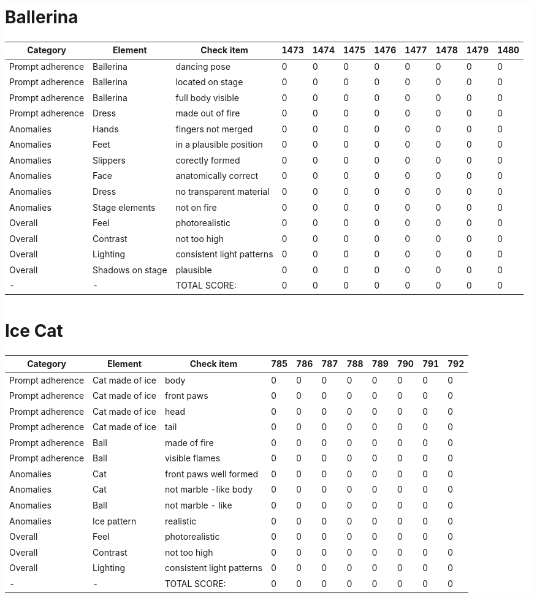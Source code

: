 																							
# Ballerina																							
|	Category	|	Element	|	Check item	|	1473	|	1474	|	1475	|	1476	|	1477	|	1478	|	1479	|	1480	|	
|	------------	|	------------	|	------------	|	------------	|	------------	|	------------	|	------------	|	------------	|	------------	|	------------	|	------------	|	
|	Prompt adherence	|	Ballerina	|	dancing pose	|	0	|	0	|	0	|	0	|	0	|	0	|	0	|	0	|	
|	Prompt adherence	|	Ballerina	|	located on stage	|	0	|	0	|	0	|	0	|	0	|	0	|	0	|	0	|	
|	Prompt adherence	|	Ballerina	|	full body visible	|	0	|	0	|	0	|	0	|	0	|	0	|	0	|	0	|	
|	Prompt adherence	|	Dress	|	made out of fire	|	0	|	0	|	0	|	0	|	0	|	0	|	0	|	0	|	
|	Anomalies	|	Hands	|	fingers not merged	|	0	|	0	|	0	|	0	|	0	|	0	|	0	|	0	|	
|	Anomalies	|	Feet	|	in a plausible position	|	0	|	0	|	0	|	0	|	0	|	0	|	0	|	0	|	
|	Anomalies	|	Slippers	|	corectly formed	|	0	|	0	|	0	|	0	|	0	|	0	|	0	|	0	|	
|	Anomalies	|	Face	|	anatomically correct	|	0	|	0	|	0	|	0	|	0	|	0	|	0	|	0	|	
|	Anomalies	|	Dress	|	no transparent material	|	0	|	0	|	0	|	0	|	0	|	0	|	0	|	0	|	
|	Anomalies	|	Stage elements	|	not on fire	|	0	|	0	|	0	|	0	|	0	|	0	|	0	|	0	|	
|	Overall	|	Feel	|	photorealistic	|	0	|	0	|	0	|	0	|	0	|	0	|	0	|	0	|	
|	Overall	|	Contrast	|	not too high	|	0	|	0	|	0	|	0	|	0	|	0	|	0	|	0	|	
|	Overall	|	Lighting	|	consistent light patterns	|	0	|	0	|	0	|	0	|	0	|	0	|	0	|	0	|	
|	Overall	|	Shadows on stage	|	plausible	|	0	|	0	|	0	|	0	|	0	|	0	|	0	|	0	|	
|	-	|	-	|	TOTAL SCORE:	|	0	|	0	|	0	|	0	|	0	|	0	|	0	|	0	|	
																							
																							
# Ice Cat																							
|	Category	|	Element	|	Check item	|	785	|	786	|	787	|	788	|	789	|	790	|	791	|	792	|	
|	------------	|	------------	|	------------	|	------------	|	------------	|	------------	|	------------	|	------------	|	------------	|	------------	|	------------	|	
|	Prompt adherence	|	Cat made of ice	|	body	|	0	|	0	|	0	|	0	|	0	|	0	|	0	|	0	|	
|	Prompt adherence	|	Cat made of ice	|	front paws	|	0	|	0	|	0	|	0	|	0	|	0	|	0	|	0	|	
|	Prompt adherence	|	Cat made of ice	|	head	|	0	|	0	|	0	|	0	|	0	|	0	|	0	|	0	|	
|	Prompt adherence	|	Cat made of ice	|	tail	|	0	|	0	|	0	|	0	|	0	|	0	|	0	|	0	|	
|	Prompt adherence	|	Ball	|	made of fire	|	0	|	0	|	0	|	0	|	0	|	0	|	0	|	0	|	
|	Prompt adherence	|	Ball	|	visible flames	|	0	|	0	|	0	|	0	|	0	|	0	|	0	|	0	|	
|	Anomalies	|	Cat	|	front paws well formed	|	0	|	0	|	0	|	0	|	0	|	0	|	0	|	0	|	
|	Anomalies	|	Cat	|	not marble -like body	|	0	|	0	|	0	|	0	|	0	|	0	|	0	|	0	|	
|	Anomalies	|	Ball	|	not marble - like	|	0	|	0	|	0	|	0	|	0	|	0	|	0	|	0	|	
|	Anomalies	|	Ice pattern	|	realistic	|	0	|	0	|	0	|	0	|	0	|	0	|	0	|	0	|	
|	Overall	|	Feel	|	photorealistic	|	0	|	0	|	0	|	0	|	0	|	0	|	0	|	0	|	
|	Overall	|	Contrast	|	not too high	|	0	|	0	|	0	|	0	|	0	|	0	|	0	|	0	|	
|	Overall	|	Lighting	|	consistent light patterns	|	0	|	0	|	0	|	0	|	0	|	0	|	0	|	0	|	
|	-	|	-	|	TOTAL SCORE:	|	0	|	0	|	0	|	0	|	0	|	0	|	0	|	0	|	
																							